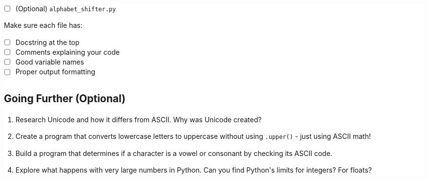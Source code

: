 - [ ] (Optional) `alphabet_shifter.py`

Make sure each file has:
- [ ] Docstring at the top
- [ ] Comments explaining your code
- [ ] Good variable names
- [ ] Proper output formatting

## Going Further (Optional)

1. Research Unicode and how it differs from ASCII. Why was Unicode created?

2. Create a program that converts lowercase letters to uppercase without using `.upper()` - just using ASCII math!

3. Build a program that determines if a character is a vowel or consonant by checking its ASCII code.

4. Explore what happens with very large numbers in Python. Can you find Python's limits for integers? For floats?